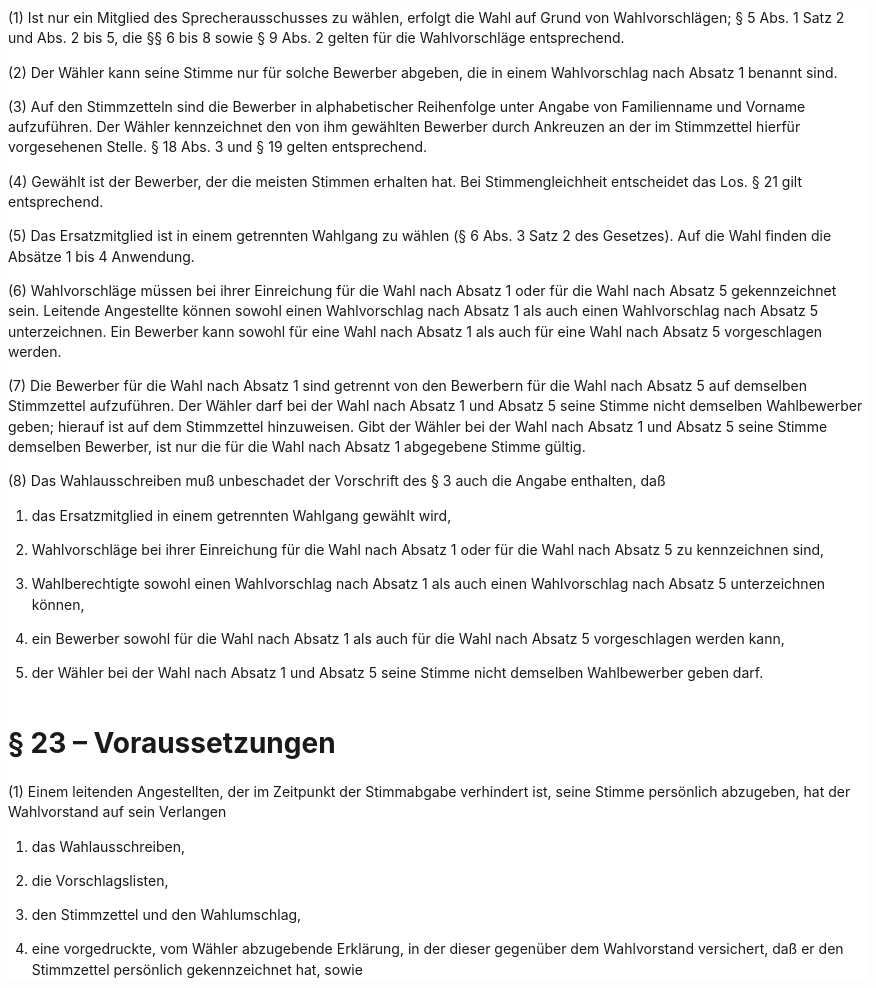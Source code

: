 (1) Ist nur ein Mitglied des Sprecherausschusses zu wählen, erfolgt die Wahl auf Grund von Wahlvorschlägen; § 5 Abs. 1 Satz 2 und Abs. 2 bis 5, die §§ 6 bis 8 sowie § 9 Abs. 2 gelten für die Wahlvorschläge entsprechend.

(2) Der Wähler kann seine Stimme nur für solche Bewerber abgeben, die in einem Wahlvorschlag nach Absatz 1 benannt sind.

(3) Auf den Stimmzetteln sind die Bewerber in alphabetischer Reihenfolge unter Angabe von Familienname und Vorname aufzuführen. Der Wähler kennzeichnet den von ihm gewählten Bewerber durch Ankreuzen an der im Stimmzettel hierfür vorgesehenen Stelle. § 18 Abs. 3 und § 19 gelten entsprechend.

(4) Gewählt ist der Bewerber, der die meisten Stimmen erhalten hat. Bei Stimmengleichheit entscheidet das Los. § 21 gilt entsprechend.

(5) Das Ersatzmitglied ist in einem getrennten Wahlgang zu wählen (§ 6 Abs. 3 Satz 2 des Gesetzes). Auf die Wahl finden die Absätze 1 bis 4 Anwendung.

(6) Wahlvorschläge müssen bei ihrer Einreichung für die Wahl nach Absatz 1 oder für die Wahl nach Absatz 5 gekennzeichnet sein. Leitende Angestellte können sowohl einen Wahlvorschlag nach Absatz 1 als auch einen Wahlvorschlag nach Absatz 5 unterzeichnen. Ein Bewerber kann sowohl für eine Wahl nach Absatz 1 als auch für eine Wahl nach Absatz 5 vorgeschlagen werden.

(7) Die Bewerber für die Wahl nach Absatz 1 sind getrennt von den Bewerbern für die Wahl nach Absatz 5 auf demselben Stimmzettel aufzuführen. Der Wähler darf bei der Wahl nach Absatz 1 und Absatz 5 seine Stimme nicht demselben Wahlbewerber geben; hierauf ist auf dem Stimmzettel hinzuweisen. Gibt der Wähler bei der Wahl nach Absatz 1 und Absatz 5 seine Stimme demselben Bewerber, ist nur die für die Wahl nach Absatz 1 abgegebene Stimme gültig.

(8) Das Wahlausschreiben muß unbeschadet der Vorschrift des § 3 auch die Angabe enthalten, daß

1. das Ersatzmitglied in einem getrennten Wahlgang gewählt wird,

2. Wahlvorschläge bei ihrer Einreichung für die Wahl nach Absatz 1 oder für die Wahl nach Absatz 5 zu kennzeichnen sind,

3. Wahlberechtigte sowohl einen Wahlvorschlag nach Absatz 1 als auch einen Wahlvorschlag nach Absatz 5 unterzeichnen können,

4. ein Bewerber sowohl für die Wahl nach Absatz 1 als auch für die Wahl nach Absatz 5 vorgeschlagen werden kann,

5. der Wähler bei der Wahl nach Absatz 1 und Absatz 5 seine Stimme nicht demselben Wahlbewerber geben darf.

# § 23 – Voraussetzungen

(1) Einem leitenden Angestellten, der im Zeitpunkt der Stimmabgabe verhindert ist, seine Stimme persönlich abzugeben, hat der Wahlvorstand auf sein Verlangen

1. das Wahlausschreiben,

2. die Vorschlagslisten,

3. den Stimmzettel und den Wahlumschlag,

4. eine vorgedruckte, vom Wähler abzugebende Erklärung, in der dieser gegenüber dem Wahlvorstand versichert, daß er den Stimmzettel persönlich gekennzeichnet hat, sowie
